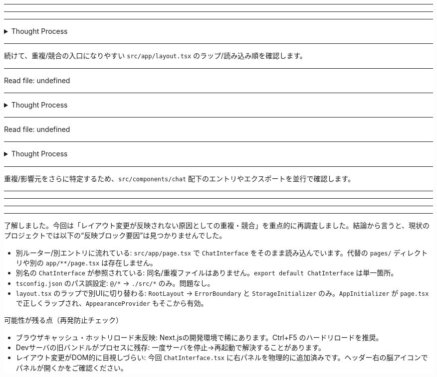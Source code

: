 
---



---



---

<think><details><summary>Thought Process</summary></details></think>

---

続けて、重複/競合の入口になりやすい `src/app/layout.tsx` のラップ/読み込み順を確認します。

---

Read file: undefined

---

<think><details><summary>Thought Process</summary></details></think>

---

Read file: undefined

---

<think><details><summary>Thought Process</summary></details></think>

---

重複/影響元をさらに特定するため、`src/components/chat` 配下のエントリやエクスポートを並行で確認します。

---



---



---



---

了解しました。今回は「レイアウト変更が反映されない原因としての重複・競合」を重点的に再調査しました。結論から言うと、現状のプロジェクトでは以下の“反映ブロック要因”は見つかりませんでした。

- 別ルーター/別エントリに流れている: `src/app/page.tsx` で `ChatInterface` をそのまま読み込んでいます。代替の `pages/` ディレクトリや別の `app/**/page.tsx` は存在しません。
- 別名の `ChatInterface` が参照されている: 同名/重複ファイルはありません。`export default ChatInterface` は単一箇所。
- `tsconfig.json` のパス誤設定: `@/*` → `./src/*` のみ。問題なし。
- `layout.tsx` のラップで別UIに切り替わる: `RootLayout` → `ErrorBoundary` と `StorageInitializer` のみ。`AppInitializer` が `page.tsx` で正しくラップされ、`AppearanceProvider` もそこから有効。

可能性が残る点（再発防止チェック）
- ブラウザキャッシュ・ホットリロード未反映: Next.jsの開発環境で稀にあります。Ctrl+F5 のハードリロードを推奨。
- Devサーバの旧バンドルがプロセスに残存: 一度サーバを停止→再起動で解決することがあります。
- レイアウト変更がDOM的に目視しづらい: 今回 `ChatInterface.tsx` に右パネルを物理的に追加済みです。ヘッダー右の脳アイコンでパネルが開くかをご確認ください。
